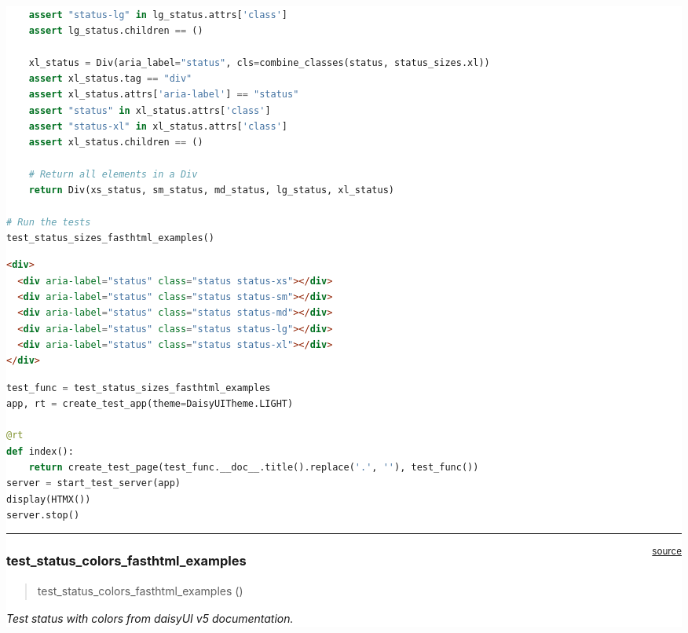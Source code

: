``` python
    assert "status-lg" in lg_status.attrs['class']
    assert lg_status.children == ()
    
    xl_status = Div(aria_label="status", cls=combine_classes(status, status_sizes.xl))
    assert xl_status.tag == "div"
    assert xl_status.attrs['aria-label'] == "status"
    assert "status" in xl_status.attrs['class']
    assert "status-xl" in xl_status.attrs['class']
    assert xl_status.children == ()
    
    # Return all elements in a Div
    return Div(xs_status, sm_status, md_status, lg_status, xl_status)

# Run the tests
test_status_sizes_fasthtml_examples()
```

</details>

``` html
<div>
  <div aria-label="status" class="status status-xs"></div>
  <div aria-label="status" class="status status-sm"></div>
  <div aria-label="status" class="status status-md"></div>
  <div aria-label="status" class="status status-lg"></div>
  <div aria-label="status" class="status status-xl"></div>
</div>
```

``` python
test_func = test_status_sizes_fasthtml_examples
app, rt = create_test_app(theme=DaisyUITheme.LIGHT)

@rt
def index():
    return create_test_page(test_func.__doc__.title().replace('.', ''), test_func())
server = start_test_server(app)
display(HTMX())
server.stop()
```

------------------------------------------------------------------------

<a
href="https://github.com/cj-mills/cjm-fasthtml-daisyui/blob/main/cjm_fasthtml_daisyui/components/data_display/status.py#L151"
target="_blank" style="float:right; font-size:smaller">source</a>

### test_status_colors_fasthtml_examples

>  test_status_colors_fasthtml_examples ()

*Test status with colors from daisyUI v5 documentation.*
